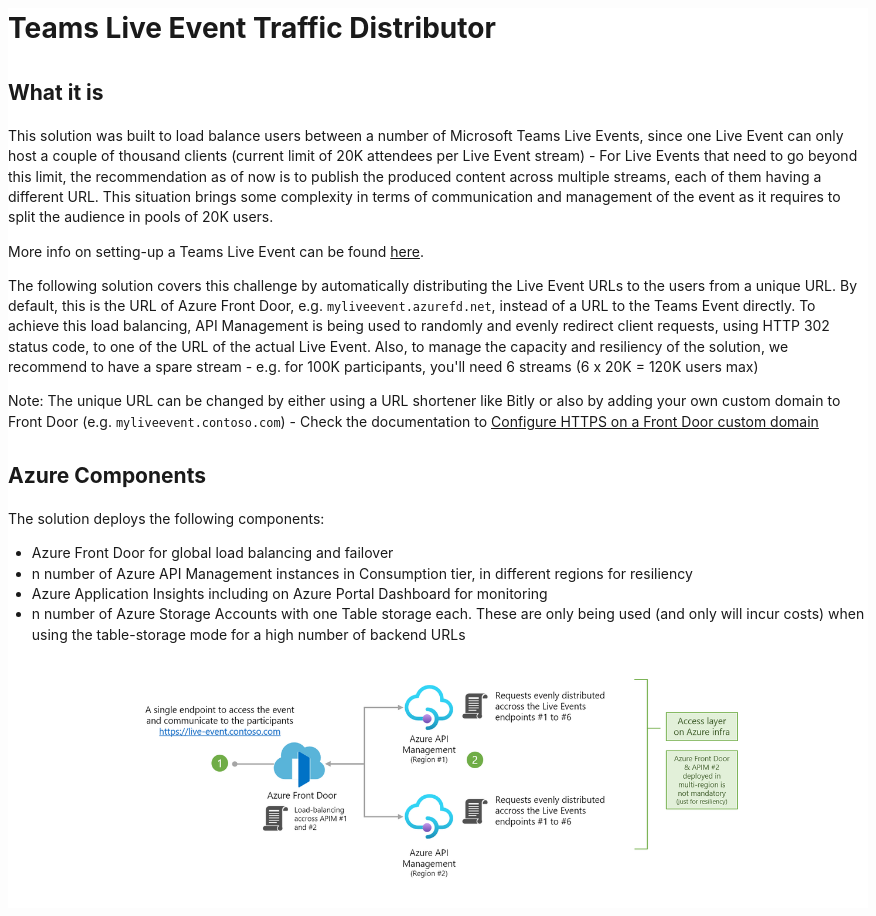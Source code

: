 # Teams Live Event Traffic Distributor

## What it is

This solution was built to load balance users between a number of Microsoft Teams Live Events, since one Live Event can only host a couple of thousand clients (current limit of 20K attendees per Live Event stream) - For Live Events that need to go beyond this limit, the recommendation as of now is to publish the produced content across multiple streams, each of them having a different URL. This situation brings some complexity in terms of communication and management of the event as it requires to split the audience in pools of 20K users.

More info on setting-up a Teams Live Event can be found [here](https://docs.microsoft.com/microsoftteams/teams-live-events/plan-for-teams-live-events).

The following solution covers this challenge by automatically distributing the Live Event URLs to the users from a unique URL. By default, this is the URL of Azure Front Door, e.g. `myliveevent.azurefd.net`, instead of a URL to the Teams Event directly. To achieve this load balancing, API Management is being used to randomly and evenly redirect client requests, using HTTP 302 status code, to one of the URL of the actual Live Event. Also, to manage the capacity and resiliency of the solution, we recommend to have a spare stream - e.g. for 100K participants, you'll need 6 streams (6 x 20K = 120K users max)


Note: The unique URL can be changed by either using a URL shortener like Bitly or also by adding your own custom domain to Front Door (e.g. `myliveevent.contoso.com`) - Check the documentation to [Configure HTTPS on a Front Door custom domain](https://docs.microsoft.com/azure/frontdoor/front-door-custom-domain-https)

## Azure Components

The solution deploys the following components:

- Azure Front Door for global load balancing and failover
- n number of Azure API Management instances in Consumption tier, in different regions for resiliency
- Azure Application Insights including on Azure Portal Dashboard for monitoring
- n number of Azure Storage Accounts with one Table storage each. These are only being used (and only will incur costs) when using the table-storage mode for a high number of backend URLs

<p align="center">
    <br>
    <img src="./media/Azure-ARM-Template.png" alt="Azure components deployed to redirect users" width="600"/>
    <br><br>